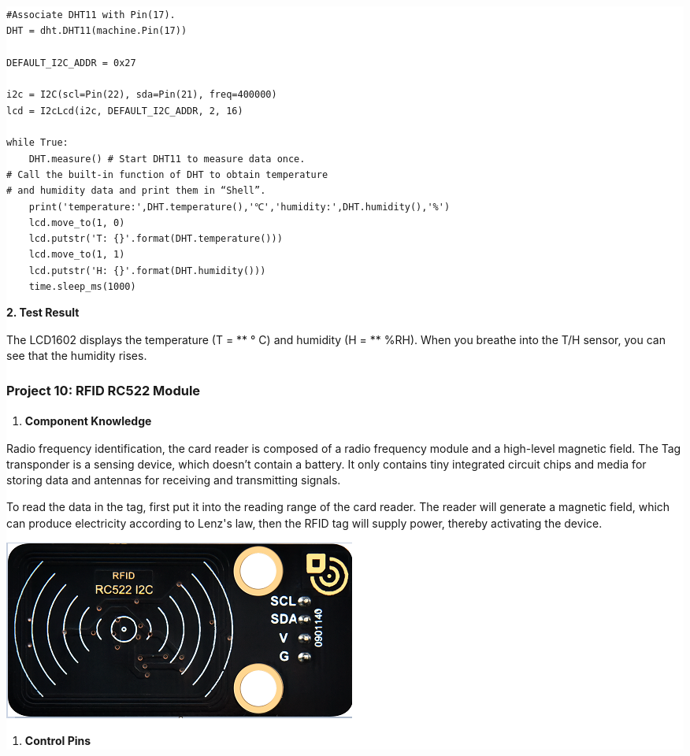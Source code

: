     #Associate DHT11 with Pin(17).
    DHT = dht.DHT11(machine.Pin(17))

    DEFAULT_I2C_ADDR = 0x27

    i2c = I2C(scl=Pin(22), sda=Pin(21), freq=400000) 
    lcd = I2cLcd(i2c, DEFAULT_I2C_ADDR, 2, 16)

    while True:
        DHT.measure() # Start DHT11 to measure data once.
    # Call the built-in function of DHT to obtain temperature
    # and humidity data and print them in “Shell”.
        print('temperature:',DHT.temperature(),'℃','humidity:',DHT.humidity(),'%')
        lcd.move_to(1, 0)
        lcd.putstr('T: {}'.format(DHT.temperature()))
        lcd.move_to(1, 1)
        lcd.putstr('H: {}'.format(DHT.humidity()))
        time.sleep_ms(1000)

**2. Test Result**

The LCD1602 displays the temperature (T = \*\* ° C) and humidity (H = \*\* %RH). When you breathe into the T/H sensor, you can see that the humidity rises.

### Project 10: RFID RC522 Module

1.  **Component Knowledge**

Radio frequency identification, the card reader is composed of a radio frequency module and a high-level magnetic field. The Tag transponder is a sensing device, which doesn’t contain a battery. It only contains tiny integrated circuit chips and media for storing data and antennas for receiving and transmitting signals.

To read the data in the tag, first put it into the reading range of the card reader. The reader will generate a magnetic field, which can produce electricity according to Lenz's law, then the RFID tag will supply power, thereby activating the device.

![](media/982ac6a9da0e8f55465ca5a969ac0dfe.png)

1.  **Control Pins**
